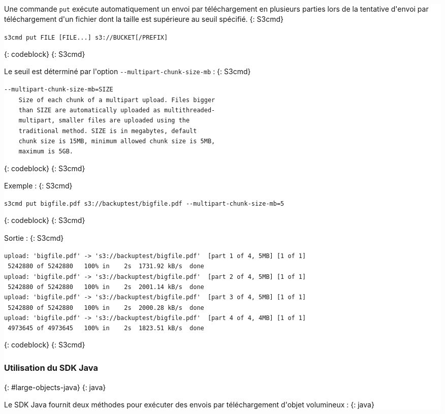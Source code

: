 Une commande `put` exécute automatiquement un envoi par téléchargement en plusieurs parties lors de la tentative d'envoi par téléchargement d'un fichier dont la taille est supérieure au seuil spécifié.
{: S3cmd}

```
s3cmd put FILE [FILE...] s3://BUCKET[/PREFIX]
```
{: codeblock}
{: S3cmd}

Le seuil est déterminé par l'option `--multipart-chunk-size-mb` :
{: S3cmd}

```
--multipart-chunk-size-mb=SIZE
    Size of each chunk of a multipart upload. Files bigger
    than SIZE are automatically uploaded as multithreaded-
    multipart, smaller files are uploaded using the
    traditional method. SIZE is in megabytes, default
    chunk size is 15MB, minimum allowed chunk size is 5MB,
    maximum is 5GB.
```
{: codeblock}
{: S3cmd}

Exemple :
{: S3cmd}

```
s3cmd put bigfile.pdf s3://backuptest/bigfile.pdf --multipart-chunk-size-mb=5
```
{: codeblock}
{: S3cmd}

Sortie :
{: S3cmd}

```
upload: 'bigfile.pdf' -> 's3://backuptest/bigfile.pdf'  [part 1 of 4, 5MB] [1 of 1]
 5242880 of 5242880   100% in    2s  1731.92 kB/s  done
upload: 'bigfile.pdf' -> 's3://backuptest/bigfile.pdf'  [part 2 of 4, 5MB] [1 of 1]
 5242880 of 5242880   100% in    2s  2001.14 kB/s  done
upload: 'bigfile.pdf' -> 's3://backuptest/bigfile.pdf'  [part 3 of 4, 5MB] [1 of 1]
 5242880 of 5242880   100% in    2s  2000.28 kB/s  done
upload: 'bigfile.pdf' -> 's3://backuptest/bigfile.pdf'  [part 4 of 4, 4MB] [1 of 1]
 4973645 of 4973645   100% in    2s  1823.51 kB/s  done
 ```
{: codeblock}
{: S3cmd}

### Utilisation du SDK Java
{: #large-objects-java} 
{: java}

Le SDK Java fournit deux méthodes pour exécuter des envois par téléchargement d'objet volumineux :
{: java}
